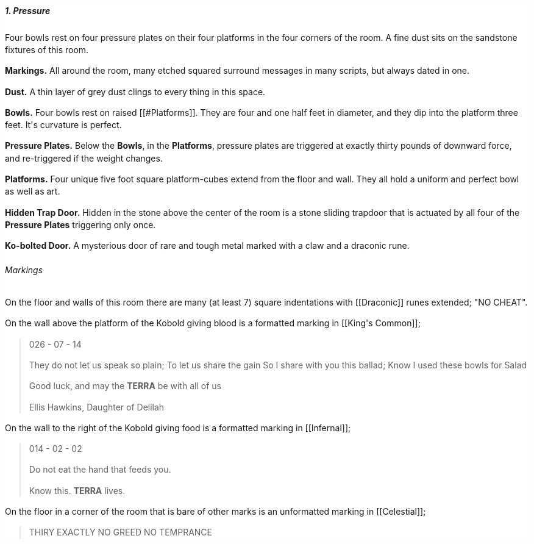 ##### 1. Pressure
Four bowls rest on four pressure plates on their four platforms in the four corners of the room. A fine dust sits on the sandstone fixtures of this room.

**Markings.** All around the room, many etched squared surround messages in many scripts, but always dated in one.

**Dust.** A thin layer of grey dust clings to every thing in this space.

**Bowls.** Four bowls rest on raised [[#Platforms]]. They are four and one half feet in diameter, and they dip into the platform three feet. It's curvature is perfect.

**Pressure Plates.** Below the **Bowls**, in the **Platforms**, pressure plates are triggered at exactly thirty pounds of downward force, and re-triggered if the weight changes.

**Platforms.** Four unique five foot square platform-cubes extend from the floor and wall. They all hold a uniform and perfect bowl as well as art.

**Hidden Trap Door.** Hidden in the stone above the center of the room is a stone sliding trapdoor that is actuated by all four of the **Pressure Plates** triggering only once.

**Ko-bolted Door.** A mysterious door of rare and tough metal marked with a claw and a draconic rune.

###### Markings
On the floor and walls of this room there are many (at least 7) square indentations with [[Draconic]] runes extended; "NO CHEAT". 

On the wall above the platform of the Kobold giving blood is a formatted marking in [[King's Common]];
> 026 - 07 - 14
> 
> They do not let us speak so plain;
> To let us share the gain
> So I share with you this ballad;
> Know I used these bowls for Salad
> 
> Good luck, and may the
> **TERRA** be with all of us
> 
> Ellis Hawkins, Daughter of Delilah

On the wall to the right of the Kobold giving food is a formatted marking in [[Infernal]];
> 014 - 02 - 02
> 
> Do not eat the hand that feeds you.
> 
> Know this. **TERRA** lives.

On the floor in a corner of the room that is bare of other marks is an unformatted marking in [[Celestial]];

> THIRY EXACTLY
> NO GREED
> NO TEMPRANCE

